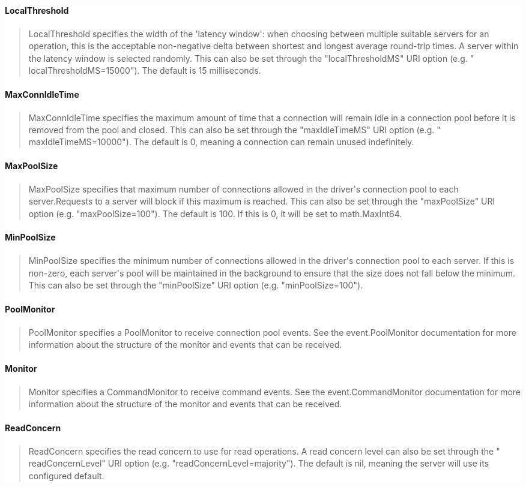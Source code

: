 #### LocalThreshold

> LocalThreshold specifies the width of the 'latency window': when choosing between multiple suitable servers for an
> operation, this is the acceptable non-negative delta between shortest and longest average round-trip times. A server
> within the latency window is selected randomly. This can also be set through the "localThresholdMS" URI option (e.g. "
> localThresholdMS=15000"). The default is 15 milliseconds.

#### MaxConnIdleTime

> MaxConnIdleTime specifies the maximum amount of time that a connection will remain idle in a connection pool before it
> is removed from the pool and closed. This can also be set through the "maxIdleTimeMS" URI option (e.g. "
> maxIdleTimeMS=10000"). The default is 0, meaning a connection can remain unused indefinitely.

#### MaxPoolSize

> MaxPoolSize specifies that maximum number of connections allowed in the driver's connection pool to each
> server.Requests to a server will block if this maximum is reached. This can also be set through the "maxPoolSize" URI
> option (e.g. "maxPoolSize=100"). The default is 100. If this is 0, it will be set to math.MaxInt64.

#### MinPoolSize

> MinPoolSize specifies the minimum number of connections allowed in the driver's connection pool to each server. If
> this is non-zero, each server's pool will be maintained in the background to ensure that the size does not fall below
> the minimum. This can also be set through the "minPoolSize" URI option (e.g. "minPoolSize=100").

#### PoolMonitor

> PoolMonitor specifies a PoolMonitor to receive connection pool events. See the event.PoolMonitor documentation for
> more information about the structure of the monitor and events that can be received.

#### Monitor

> Monitor specifies a CommandMonitor to receive command events. See the event.CommandMonitor documentation for more
> information about the structure of the monitor and events that can be received.

#### ReadConcern

> ReadConcern specifies the read concern to use for read operations. A read concern level can also be set through the "
> readConcernLevel" URI option (e.g. "readConcernLevel=majority"). The default is nil, meaning the server will use its
> configured default.
